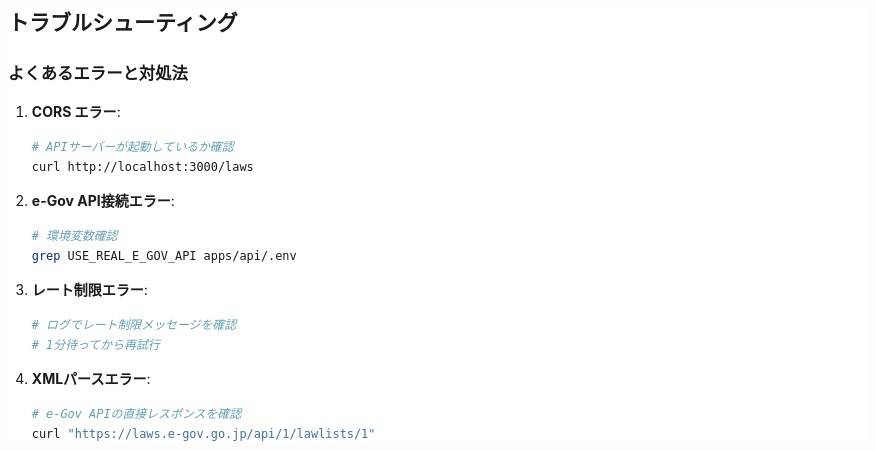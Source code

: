 ## トラブルシューティング

### よくあるエラーと対処法

1. **CORS エラー**:
   ```bash
   # APIサーバーが起動しているか確認
   curl http://localhost:3000/laws
   ```

2. **e-Gov API接続エラー**:
   ```bash
   # 環境変数確認
   grep USE_REAL_E_GOV_API apps/api/.env
   ```

3. **レート制限エラー**:
   ```bash
   # ログでレート制限メッセージを確認
   # 1分待ってから再試行
   ```

4. **XMLパースエラー**:
   ```bash
   # e-Gov APIの直接レスポンスを確認
   curl "https://laws.e-gov.go.jp/api/1/lawlists/1"
   ```